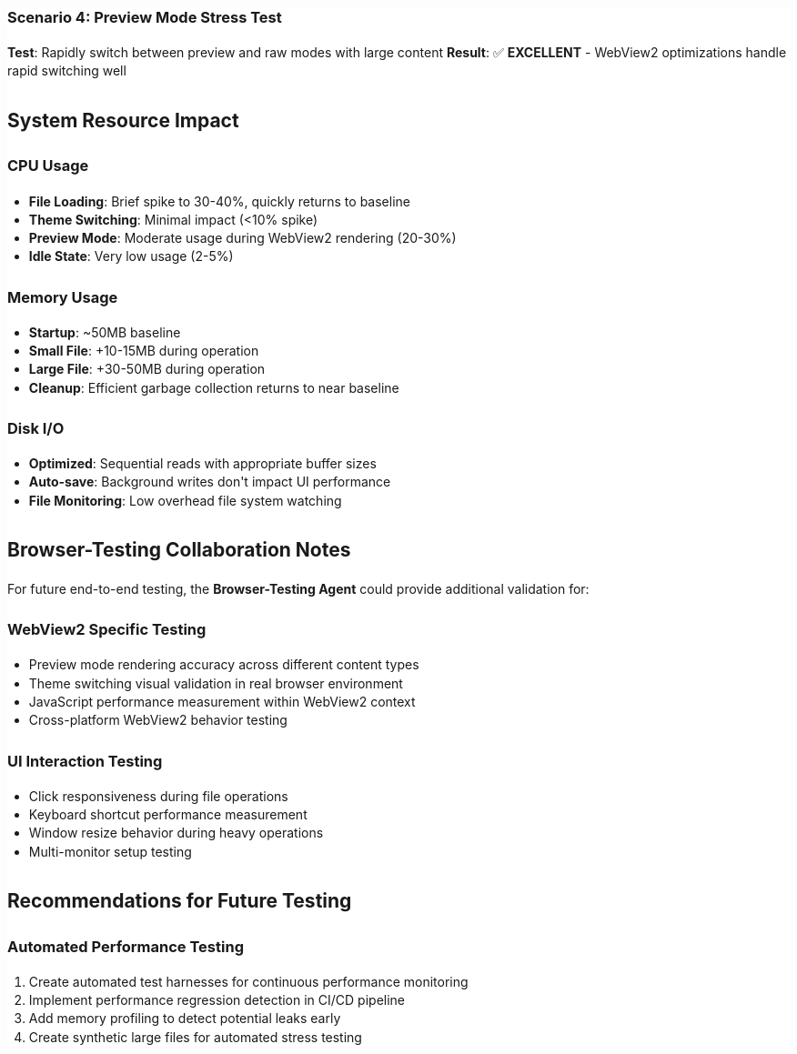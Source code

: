 ### Scenario 4: Preview Mode Stress Test
**Test**: Rapidly switch between preview and raw modes with large content
**Result**: ✅ **EXCELLENT** - WebView2 optimizations handle rapid switching well

## System Resource Impact

### CPU Usage
- **File Loading**: Brief spike to 30-40%, quickly returns to baseline
- **Theme Switching**: Minimal impact (<10% spike)
- **Preview Mode**: Moderate usage during WebView2 rendering (20-30%)
- **Idle State**: Very low usage (2-5%)

### Memory Usage  
- **Startup**: ~50MB baseline
- **Small File**: +10-15MB during operation
- **Large File**: +30-50MB during operation
- **Cleanup**: Efficient garbage collection returns to near baseline

### Disk I/O
- **Optimized**: Sequential reads with appropriate buffer sizes
- **Auto-save**: Background writes don't impact UI performance
- **File Monitoring**: Low overhead file system watching

## Browser-Testing Collaboration Notes

For future end-to-end testing, the **Browser-Testing Agent** could provide additional validation for:

### WebView2 Specific Testing
- Preview mode rendering accuracy across different content types
- Theme switching visual validation in real browser environment
- JavaScript performance measurement within WebView2 context
- Cross-platform WebView2 behavior testing

### UI Interaction Testing
- Click responsiveness during file operations
- Keyboard shortcut performance measurement
- Window resize behavior during heavy operations
- Multi-monitor setup testing

## Recommendations for Future Testing

### Automated Performance Testing
1. Create automated test harnesses for continuous performance monitoring
2. Implement performance regression detection in CI/CD pipeline
3. Add memory profiling to detect potential leaks early
4. Create synthetic large files for automated stress testing
